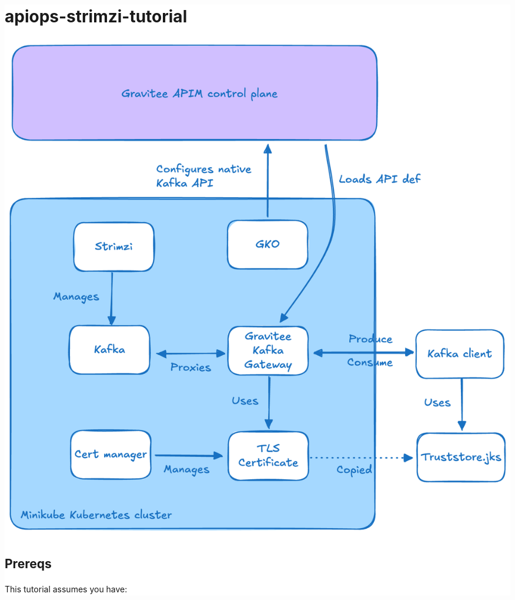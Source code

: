 # apiops-strimzi-tutorial

![architecture](kg-strimzi-archi.png)

## Prereqs

This tutorial assumes you have:
